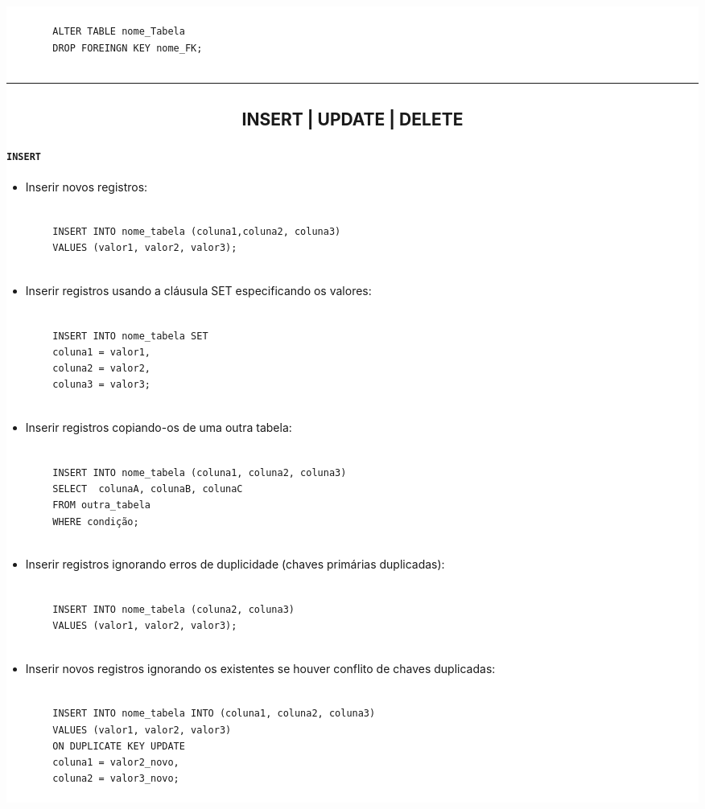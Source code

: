 <pre>
    <code>
        ALTER TABLE nome_Tabela 
        DROP FOREINGN KEY nome_FK;
    </code>
</pre>

---

## <center>INSERT | UPDATE | DELETE</center>

#### ``INSERT``

* Inserir novos registros:
<pre>
    <code>
        INSERT INTO nome_tabela (coluna1,coluna2, coluna3)
        VALUES (valor1, valor2, valor3);
    </code>
</pre>

* Inserir registros usando a cláusula SET especificando os valores:
<pre>
    <code>
        INSERT INTO nome_tabela SET
        coluna1 = valor1,
        coluna2 = valor2,
        coluna3 = valor3;
    </code>
</pre>

* Inserir registros copiando-os de uma outra tabela:
<pre>
    <code>
        INSERT INTO nome_tabela (coluna1, coluna2, coluna3)
        SELECT  colunaA, colunaB, colunaC
        FROM outra_tabela
        WHERE condição;
    </code>
</pre>

* Inserir registros ignorando erros de duplicidade (chaves primárias duplicadas):
<pre>
    <code>
        INSERT INTO nome_tabela (coluna2, coluna3)
        VALUES (valor1, valor2, valor3);
    </code>
</pre>

* Inserir novos registros ignorando os existentes se houver conflito de chaves duplicadas:
<pre>
    <code>
        INSERT INTO nome_tabela INTO (coluna1, coluna2, coluna3)
        VALUES (valor1, valor2, valor3)
        ON DUPLICATE KEY UPDATE
        coluna1 = valor2_novo,
        coluna2 = valor3_novo;
    </code>
</pre>
